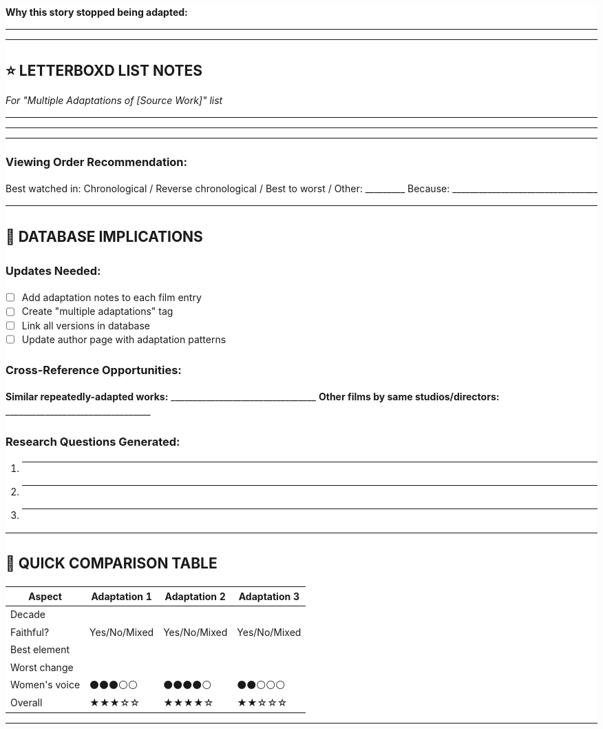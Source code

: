 **Why this story stopped being adapted:**
_________________________________

---

## ⭐ LETTERBOXD LIST NOTES
*For "Multiple Adaptations of [Source Work]" list*

_________________________________
_________________________________
_________________________________

### Viewing Order Recommendation:
Best watched in: Chronological / Reverse chronological / Best to worst / Other: _________
Because: _________________________________

---

## 💾 DATABASE IMPLICATIONS

### Updates Needed:
- [ ] Add adaptation notes to each film entry
- [ ] Create "multiple adaptations" tag
- [ ] Link all versions in database
- [ ] Update author page with adaptation patterns

### Cross-Reference Opportunities:
**Similar repeatedly-adapted works:** _________________________________
**Other films by same studios/directors:** _________________________________

### Research Questions Generated:
1. _________________________________
2. _________________________________
3. _________________________________

---

## 📝 QUICK COMPARISON TABLE

| Aspect | Adaptation 1 | Adaptation 2 | Adaptation 3 |
|--------|-------------|--------------|--------------|
| Decade | | | |
| Faithful? | Yes/No/Mixed | Yes/No/Mixed | Yes/No/Mixed |
| Best element | | | |
| Worst change | | | |
| Women's voice | ⚫⚫⚫⚪⚪ | ⚫⚫⚫⚫⚪ | ⚫⚫⚪⚪⚪ |
| Overall | ★★★☆☆ | ★★★★☆ | ★★☆☆☆ |

---